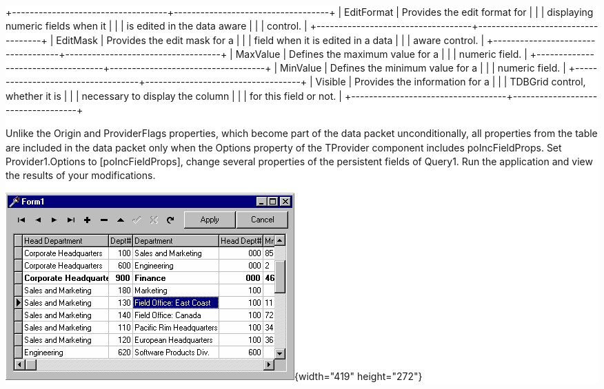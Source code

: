 +-----------------------------------+-----------------------------------+
| EditFormat                        | Provides the edit format for      |
|                                   | displaying numeric fields when it |
|                                   | is edited in the data aware       |
|                                   | control.                          |
+-----------------------------------+-----------------------------------+
| EditMask                          | Provides the edit mask for a      |
|                                   | field when it is edited in a data |
|                                   | aware control.                    |
+-----------------------------------+-----------------------------------+
| MaxValue                          | Defines the maximum value for a   |
|                                   | numeric field.                    |
+-----------------------------------+-----------------------------------+
| MinValue                          | Defines the minimum value for a   |
|                                   | numeric field.                    |
+-----------------------------------+-----------------------------------+
| Visible                           | Provides the information for a    |
|                                   | TDBGrid control, whether it is    |
|                                   | necessary to display the column   |
|                                   | for this field or not.            |
+-----------------------------------+-----------------------------------+

Unlike the Origin and ProviderFlags properties, which become part of the
data packet unconditionally, all properties from the table are included
in the data packet only when the Options property of the TProvider
component includes poIncFieldProps.  Set Provider1.Options to
\[poIncFieldProps\], change several properties of the persistent fields
of Query1.  Run the application and view the results of your
modifications.

![clip0176](/pic/clip0176.png){width="419" height="272"}
